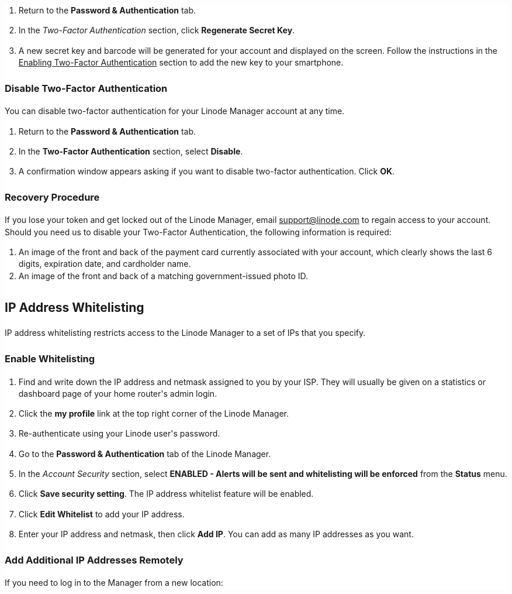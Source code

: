 1.  Return to the **Password & Authentication** tab.

1.  In the *Two-Factor Authentication* section, click **Regenerate Secret Key**.

1.  A new secret key and barcode will be generated for your account and displayed on the screen. Follow the instructions in the [Enabling Two-Factor Authentication](#enable-two-factor-authentication) section to add the new key to your smartphone.

### Disable Two-Factor Authentication

You can disable two-factor authentication for your Linode Manager account at any time.

1.  Return to the **Password & Authentication** tab.

1.  In the **Two-Factor Authentication** section, select **Disable**.

1.  A confirmation window appears asking if you want to disable two-factor authentication. Click **OK**.

### Recovery Procedure

If you lose your token and get locked out of the Linode Manager, email <support@linode.com> to regain access to your account. Should you need us to disable your Two-Factor Authentication, the following information is required:

1.  An image of the front and back of the payment card currently associated with your account, which clearly shows the last 6 digits, expiration date, and cardholder name.
2.  An image of the front and back of a matching government-issued photo ID.

## IP Address Whitelisting

IP address whitelisting restricts access to the Linode Manager to a set of IPs that you specify.

### Enable Whitelisting

1.  Find and write down the IP address and netmask assigned to you by your ISP. They will usually be given on a statistics or dashboard page of your home router's admin login.

1.  Click the **my profile** link at the top right corner of the Linode Manager.

1.  Re-authenticate using your Linode user's password.

1.  Go to the **Password & Authentication** tab of the Linode Manager.

1.  In the *Account Security* section, select **ENABLED - Alerts will be sent and whitelisting will be enforced** from the **Status** menu.

1.  Click **Save security setting**. The IP address whitelist feature will be enabled.

1.  Click **Edit Whitelist** to add your IP address.

1.  Enter your IP address and netmask, then click **Add IP**. You can add as many IP addresses as you want.

### Add Additional IP Addresses Remotely

If you need to log in to the Manager from a new location:
